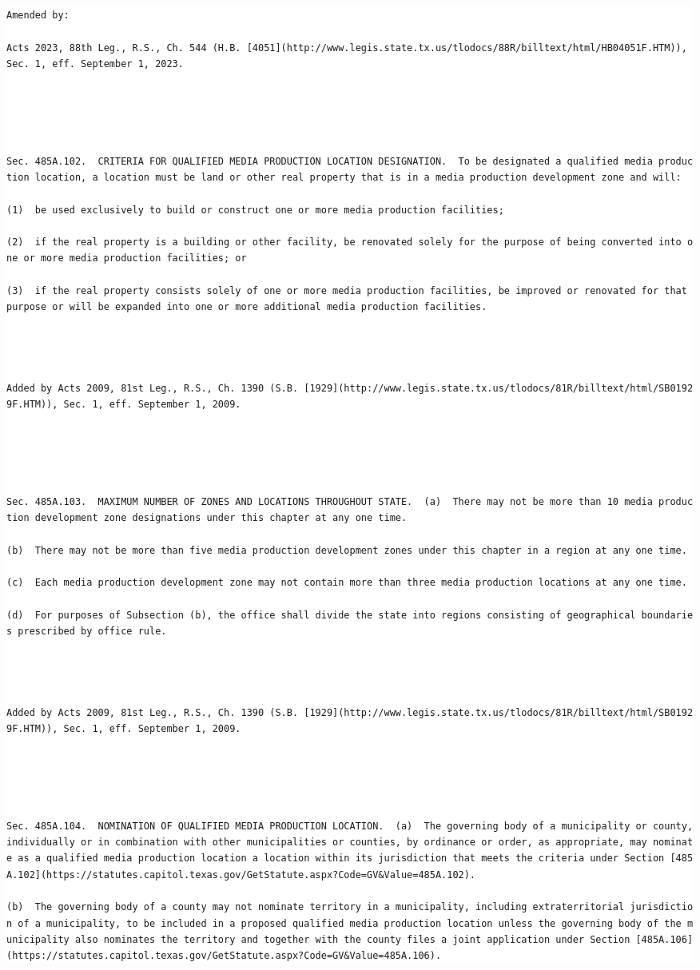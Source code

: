     Amended by: 
    
    Acts 2023, 88th Leg., R.S., Ch. 544 (H.B. [4051](http://www.legis.state.tx.us/tlodocs/88R/billtext/html/HB04051F.HTM)), Sec. 1, eff. September 1, 2023.
    
    
    
    
    
    Sec. 485A.102.  CRITERIA FOR QUALIFIED MEDIA PRODUCTION LOCATION DESIGNATION.  To be designated a qualified media production location, a location must be land or other real property that is in a media production development zone and will:
    
    (1)  be used exclusively to build or construct one or more media production facilities;
    
    (2)  if the real property is a building or other facility, be renovated solely for the purpose of being converted into one or more media production facilities; or
    
    (3)  if the real property consists solely of one or more media production facilities, be improved or renovated for that purpose or will be expanded into one or more additional media production facilities.
    
    
    
    
    Added by Acts 2009, 81st Leg., R.S., Ch. 1390 (S.B. [1929](http://www.legis.state.tx.us/tlodocs/81R/billtext/html/SB01929F.HTM)), Sec. 1, eff. September 1, 2009.
    
    
    
    
    
    Sec. 485A.103.  MAXIMUM NUMBER OF ZONES AND LOCATIONS THROUGHOUT STATE.  (a)  There may not be more than 10 media production development zone designations under this chapter at any one time.
    
    (b)  There may not be more than five media production development zones under this chapter in a region at any one time.
    
    (c)  Each media production development zone may not contain more than three media production locations at any one time.
    
    (d)  For purposes of Subsection (b), the office shall divide the state into regions consisting of geographical boundaries prescribed by office rule.
    
    
    
    
    Added by Acts 2009, 81st Leg., R.S., Ch. 1390 (S.B. [1929](http://www.legis.state.tx.us/tlodocs/81R/billtext/html/SB01929F.HTM)), Sec. 1, eff. September 1, 2009.
    
    
    
    
    
    Sec. 485A.104.  NOMINATION OF QUALIFIED MEDIA PRODUCTION LOCATION.  (a)  The governing body of a municipality or county, individually or in combination with other municipalities or counties, by ordinance or order, as appropriate, may nominate as a qualified media production location a location within its jurisdiction that meets the criteria under Section [485A.102](https://statutes.capitol.texas.gov/GetStatute.aspx?Code=GV&Value=485A.102).
    
    (b)  The governing body of a county may not nominate territory in a municipality, including extraterritorial jurisdiction of a municipality, to be included in a proposed qualified media production location unless the governing body of the municipality also nominates the territory and together with the county files a joint application under Section [485A.106](https://statutes.capitol.texas.gov/GetStatute.aspx?Code=GV&Value=485A.106).
    